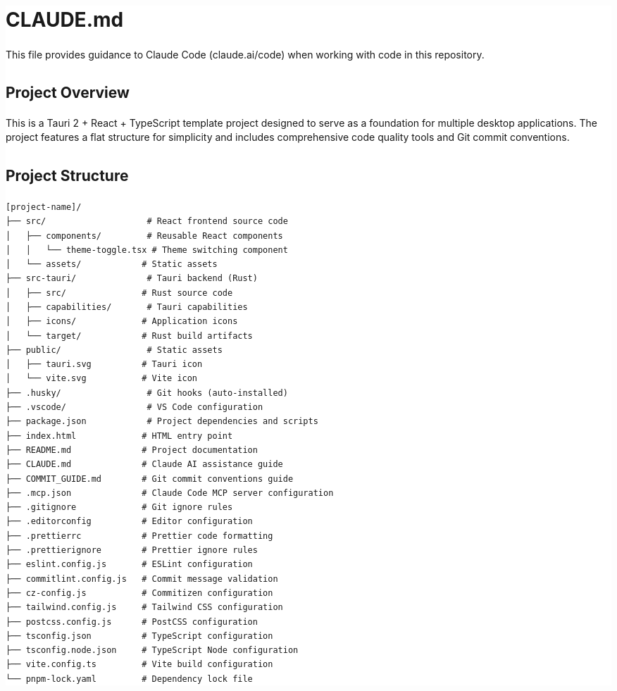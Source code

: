 # CLAUDE.md

This file provides guidance to Claude Code (claude.ai/code) when working with code in this repository.

## Project Overview

This is a Tauri 2 + React + TypeScript template project designed to serve as a foundation for multiple desktop applications. The project features a flat structure for simplicity and includes comprehensive code quality tools and Git commit conventions.

## Project Structure

```
[project-name]/
├── src/                    # React frontend source code
│   ├── components/         # Reusable React components
│   │   └── theme-toggle.tsx # Theme switching component
│   └── assets/            # Static assets
├── src-tauri/              # Tauri backend (Rust)
│   ├── src/               # Rust source code
│   ├── capabilities/       # Tauri capabilities
│   ├── icons/             # Application icons
│   └── target/            # Rust build artifacts
├── public/                 # Static assets
│   ├── tauri.svg          # Tauri icon
│   └── vite.svg           # Vite icon
├── .husky/                 # Git hooks (auto-installed)
├── .vscode/                # VS Code configuration
├── package.json            # Project dependencies and scripts
├── index.html             # HTML entry point
├── README.md              # Project documentation
├── CLAUDE.md              # Claude AI assistance guide
├── COMMIT_GUIDE.md        # Git commit conventions guide
├── .mcp.json              # Claude Code MCP server configuration
├── .gitignore             # Git ignore rules
├── .editorconfig          # Editor configuration
├── .prettierrc            # Prettier code formatting
├── .prettierignore        # Prettier ignore rules
├── eslint.config.js       # ESLint configuration
├── commitlint.config.js   # Commit message validation
├── cz-config.js           # Commitizen configuration
├── tailwind.config.js     # Tailwind CSS configuration
├── postcss.config.js      # PostCSS configuration
├── tsconfig.json          # TypeScript configuration
├── tsconfig.node.json     # TypeScript Node configuration
├── vite.config.ts         # Vite build configuration
└── pnpm-lock.yaml         # Dependency lock file
```
